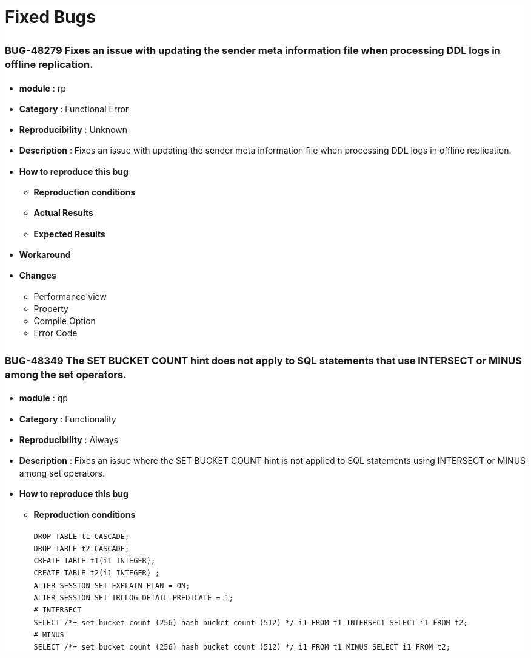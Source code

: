 

Fixed Bugs
==========

### BUG-48279 Fixes an issue with updating the sender meta information file when processing DDL logs in offline replication.

-   **module** : rp

-   **Category** : Functional Error

-   **Reproducibility** : Unknown

-   **Description** : Fixes an issue with updating the sender meta information file when processing DDL logs in offline replication.
    
-   **How to reproduce this bug**

    -   **Reproduction conditions**

    -   **Actual Results**

    -   **Expected Results**

-   **Workaround**

-   **Changes**
    -   Performance view
    -   Property
    -   Compile Option
    -   Error Code

### BUG-48349 The SET BUCKET COUNT hint does not apply to SQL statements that use INTERSECT or MINUS among the set operators.

-   **module** : qp

-   **Category** : Functionality

-   **Reproducibility** : Always

-   **Description** : Fixes an issue where the SET BUCKET COUNT hint is not applied to SQL statements using INTERSECT or MINUS among set operators.
    
-   **How to reproduce this bug**

    -   **Reproduction conditions**

            DROP TABLE t1 CASCADE;
            DROP TABLE t2 CASCADE;
            CREATE TABLE t1(i1 INTEGER);
            CREATE TABLE t2(i1 INTEGER) ;
            ALTER SESSION SET EXPLAIN PLAN = ON;
            ALTER SESSION SET TRCLOG_DETAIL_PREDICATE = 1;
            # INTERSECT
            SELECT /*+ set bucket count (256) hash bucket count (512) */ i1 FROM t1 INTERSECT SELECT i1 FROM t2;
            # MINUS
            SELECT /*+ set bucket count (256) hash bucket count (512) */ i1 FROM t1 MINUS SELECT i1 FROM t2;
